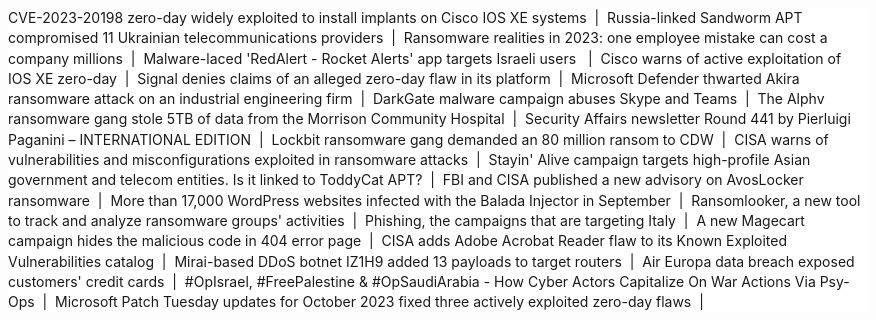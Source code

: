 CVE-2023-20198 zero-day widely exploited to install implants on Cisco IOS XE systems
 | 
Russia-linked Sandworm APT compromised 11 Ukrainian telecommunications providers
 | 
Ransomware realities in 2023: one employee mistake can cost a company millions
 | 
Malware-laced 'RedAlert - Rocket Alerts' app targets Israeli users 
 | 
Cisco warns of active exploitation of IOS XE zero-day
 | 
Signal denies claims of an alleged zero-day flaw in its platform
 | 
Microsoft Defender thwarted Akira ransomware attack on an industrial engineering firm
 | 
DarkGate malware campaign abuses Skype and Teams
 | 
The Alphv ransomware gang stole 5TB of data from the Morrison Community Hospital
 | 
Security Affairs newsletter Round 441 by Pierluigi Paganini – INTERNATIONAL EDITION
 | 
Lockbit ransomware gang demanded an 80 million ransom to CDW
 | 
CISA warns of vulnerabilities and misconfigurations exploited in ransomware attacks
 | 
Stayin' Alive campaign targets high-profile Asian government and telecom entities. Is it linked to ToddyCat APT?
 | 
FBI and CISA published a new advisory on AvosLocker ransomware
 | 
More than 17,000 WordPress websites infected with the Balada Injector in September
 | 
Ransomlooker, a new tool to track and analyze ransomware groups' activities
 | 
Phishing, the campaigns that are targeting Italy
 | 
A new Magecart campaign hides the malicious code in 404 error page
 | 
CISA adds Adobe Acrobat Reader flaw to its Known Exploited Vulnerabilities catalog
 | 
Mirai-based DDoS botnet IZ1H9 added 13 payloads to target routers
 | 
Air Europa data breach exposed customers' credit cards
 | 
#OpIsrael, #FreePalestine & #OpSaudiArabia - How Cyber Actors Capitalize On War Actions Via Psy-Ops
 | 
Microsoft Patch Tuesday updates for October 2023 fixed three actively exploited zero-day flaws
 | 